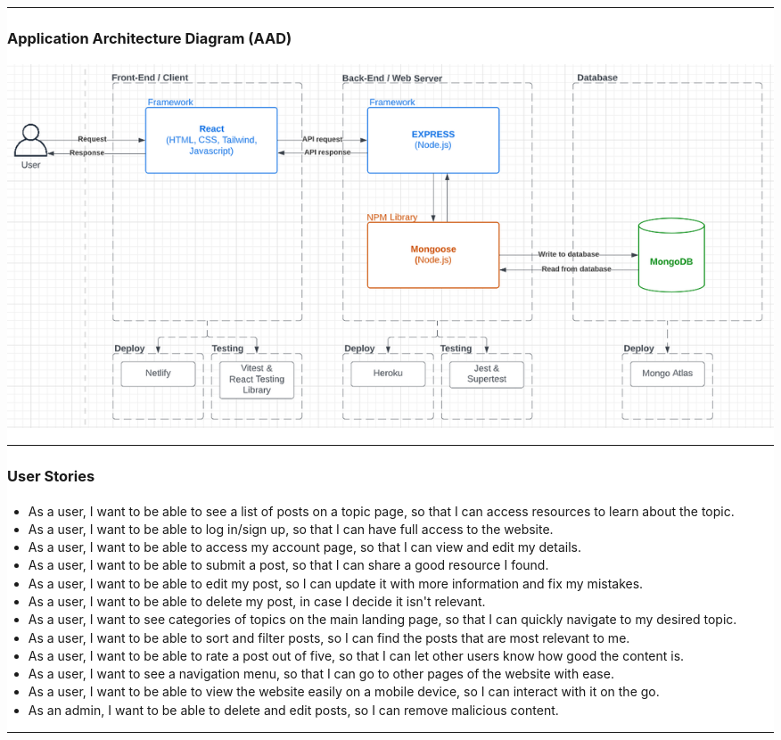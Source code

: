 
---

### Application Architecture Diagram (AAD)

![AAD](./docs/Teach_Yoself_AAD.png)

---

### User Stories

- As a user, I want to be able to see a list of posts on a topic page, so that I can access resources to learn about the topic.
- As a user, I want to be able to log in/sign up, so that I can have full access to the website.
- As a user, I want to be able to access my account page, so that I can view and edit my details.
- As a user, I want to be able to submit a post, so that I can share a good resource I found.
- As a user, I want to be able to edit my post, so I can update it with more information and fix my mistakes.
- As a user, I want to be able to delete my post, in case I decide it isn't relevant.
- As a user, I want to see categories of topics on the main landing page, so that I can quickly navigate to my desired topic.
- As a user, I want to be able to sort and filter posts, so I can find the posts that are most relevant to me.
- As a user, I want to be able to rate a post out of five, so that I can let other users know how good the content is.
- As a user, I want to see a navigation menu, so that I can go to other pages of the website with ease.
- As a user, I want to be able to view the website easily on a mobile device, so I can interact with it on the go.
- As an admin, I want to be able to delete and edit posts, so I can remove malicious content.

---